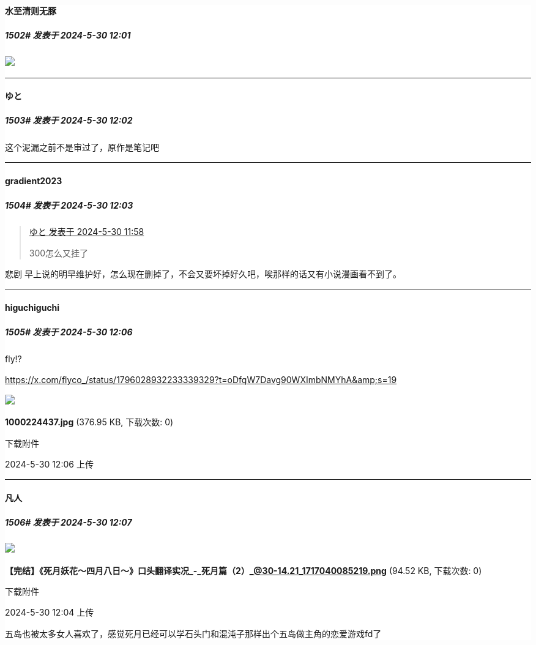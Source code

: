 ####  水至清则无豚  
##### 1502#       发表于 2024-5-30 12:01

<img src="https://static.saraba1st.com/image/smiley/face2017/125.png" referrerpolicy="no-referrer">

*****

####  ゆと  
##### 1503#       发表于 2024-5-30 12:02

这个泥漏之前不是审过了，原作是笔记吧

*****

####  gradient2023  
##### 1504#       发表于 2024-5-30 12:03

<blockquote><a href="httphttps://bbs.saraba1st.com/2b/forum.php?mod=redirect&amp;goto=findpost&amp;pid=65054215&amp;ptid=2185177" target="_blank">ゆと 发表于 2024-5-30 11:58</a>

300怎么又挂了</blockquote>
悲剧 早上说的明早维护好，怎么现在删掉了，不会又要坏掉好久吧，唉那样的话又有小说漫画看不到了。


*****

####  higuchiguchi  
##### 1505#       发表于 2024-5-30 12:06

fly!?

https://x.com/flyco_/status/1796028932233339329?t=oDfqW7Davg90WXImbNMYhA&amp;s=19

<img src="https://img.saraba1st.com/forum/202405/30/120642n480yqdqj08z0jpa.jpg" referrerpolicy="no-referrer">

<strong>1000224437.jpg</strong> (376.95 KB, 下载次数: 0)

下载附件

2024-5-30 12:06 上传

*****

####  凡人  
##### 1506#       发表于 2024-5-30 12:07

<img src="https://img.saraba1st.com/forum/202405/30/120436k9ar59p73auai7f3.png" referrerpolicy="no-referrer">

<strong>【完结】《死月妖花～四月八日～》口头翻译实况_-_死月篇（2）_@30-14.21_1717040085219.png</strong> (94.52 KB, 下载次数: 0)

下载附件

2024-5-30 12:04 上传

五岛也被太多女人喜欢了，感觉死月已经可以学石头门和混沌子那样出个五岛做主角的恋爱游戏fd了
